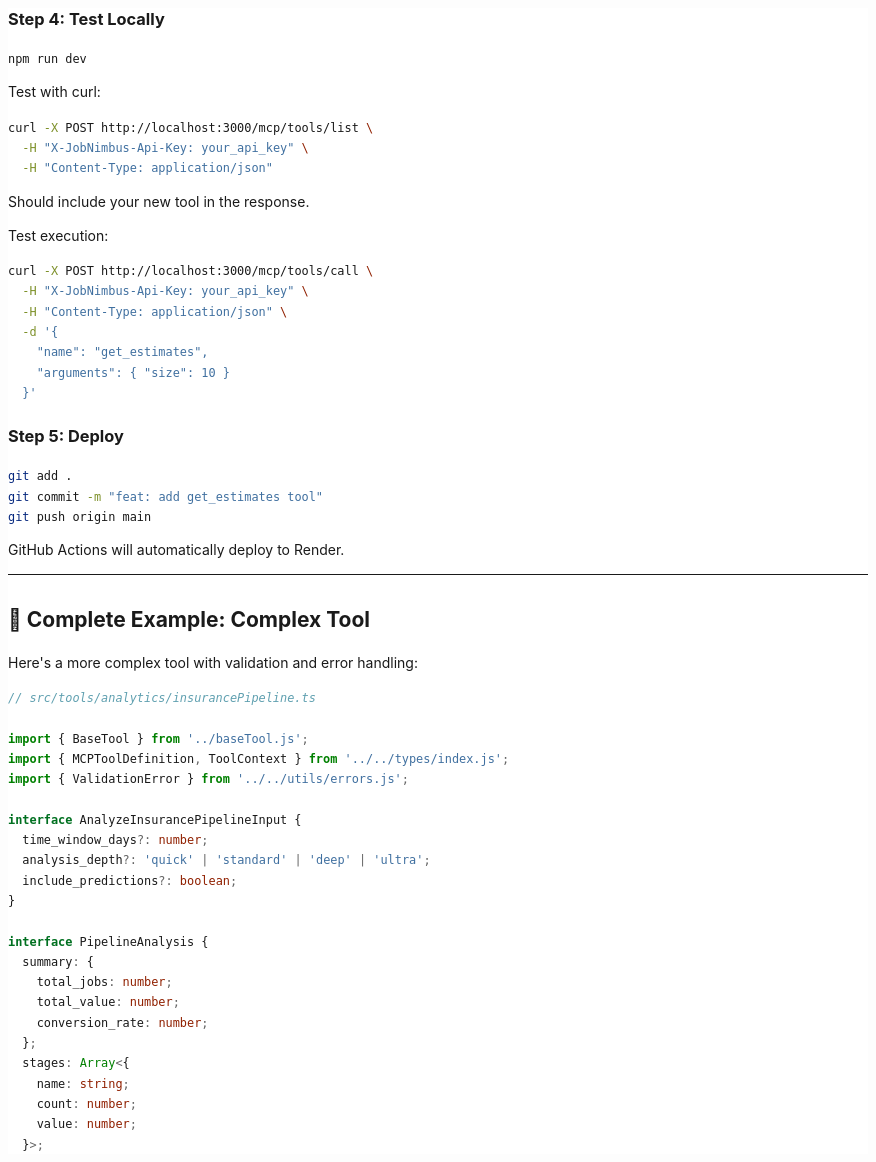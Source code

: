 ### Step 4: Test Locally

```bash
npm run dev
```

Test with curl:

```bash
curl -X POST http://localhost:3000/mcp/tools/list \
  -H "X-JobNimbus-Api-Key: your_api_key" \
  -H "Content-Type: application/json"
```

Should include your new tool in the response.

Test execution:

```bash
curl -X POST http://localhost:3000/mcp/tools/call \
  -H "X-JobNimbus-Api-Key: your_api_key" \
  -H "Content-Type: application/json" \
  -d '{
    "name": "get_estimates",
    "arguments": { "size": 10 }
  }'
```

### Step 5: Deploy

```bash
git add .
git commit -m "feat: add get_estimates tool"
git push origin main
```

GitHub Actions will automatically deploy to Render.

---

## 📖 Complete Example: Complex Tool

Here's a more complex tool with validation and error handling:

```typescript
// src/tools/analytics/insurancePipeline.ts

import { BaseTool } from '../baseTool.js';
import { MCPToolDefinition, ToolContext } from '../../types/index.js';
import { ValidationError } from '../../utils/errors.js';

interface AnalyzeInsurancePipelineInput {
  time_window_days?: number;
  analysis_depth?: 'quick' | 'standard' | 'deep' | 'ultra';
  include_predictions?: boolean;
}

interface PipelineAnalysis {
  summary: {
    total_jobs: number;
    total_value: number;
    conversion_rate: number;
  };
  stages: Array<{
    name: string;
    count: number;
    value: number;
  }>;
```